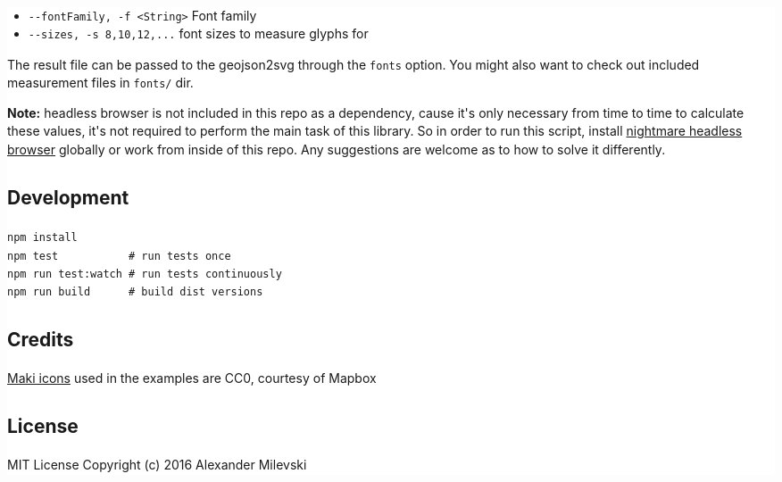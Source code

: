 - `--fontFamily, -f <String>` Font family
- `--sizes, -s 8,10,12,...` font sizes to measure glyphs for

The result file can be passed to the geojson2svg through the `fonts` option. You
might also want to check out included measurement files in `fonts/` dir.

**Note:** headless browser is not included in this repo as a dependency, cause
it's only necessary from time to time to calculate these values, it's not
required to perform the main task of this library. So in order to run this
script, install [nightmare headless browser](https://github.com/segmentio/nightmare)
globally or work from inside of this repo. Any suggestions are welcome as to how
to solve it differently.

## Development

```shell
npm install
npm test           # run tests once
npm run test:watch # run tests continuously
npm run build      # build dist versions
```

## Credits

[Maki icons](https://github.com/mapbox/maki) used in the examples are CC0, courtesy of Mapbox

## License

MIT License
Copyright (c) 2016 Alexander Milevski
